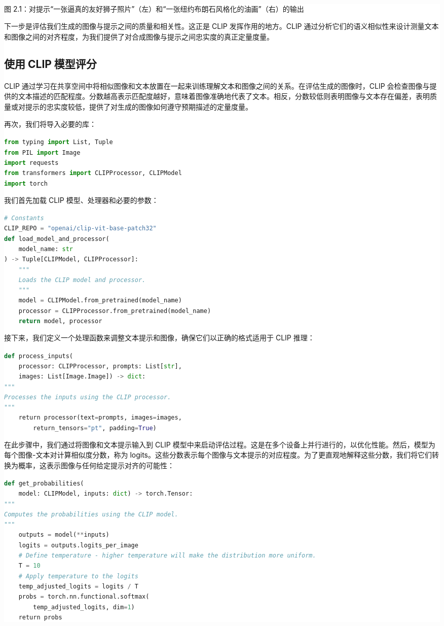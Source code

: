 图 2.1：对提示“一张逼真的友好狮子照片”（左）和“一张纽约布朗石风格化的油画”（右）的输出

下一步是评估我们生成的图像与提示之间的质量和相关性。这正是 CLIP 发挥作用的地方。CLIP 通过分析它们的语义相似性来设计测量文本和图像之间的对齐程度，为我们提供了对合成图像与提示之间忠实度的真正定量度量。

## 使用 CLIP 模型评分

CLIP 通过学习在共享空间中将相似图像和文本放置在一起来训练理解文本和图像之间的关系。在评估生成的图像时，CLIP 会检查图像与提供的文本描述的匹配程度。分数越高表示匹配度越好，意味着图像准确地代表了文本。相反，分数较低则表明图像与文本存在偏差，表明质量或对提示的忠实度较低，提供了对生成的图像如何遵守预期描述的定量度量。

再次，我们将导入必要的库：

```py
from typing import List, Tuple
from PIL import Image
import requests
from transformers import CLIPProcessor, CLIPModel
import torch
```

我们首先加载 CLIP 模型、处理器和必要的参数：

```py
# Constants
CLIP_REPO = "openai/clip-vit-base-patch32"
def load_model_and_processor(
    model_name: str
) -> Tuple[CLIPModel, CLIPProcessor]:
    """
    Loads the CLIP model and processor.
    """
    model = CLIPModel.from_pretrained(model_name)
    processor = CLIPProcessor.from_pretrained(model_name)
    return model, processor
```

接下来，我们定义一个处理函数来调整文本提示和图像，确保它们以正确的格式适用于 CLIP 推理：

```py
def process_inputs(
    processor: CLIPProcessor, prompts: List[str],
    images: List[Image.Image]) -> dict:
"""
Processes the inputs using the CLIP processor.
"""
    return processor(text=prompts, images=images,
        return_tensors="pt", padding=True)
```

在此步骤中，我们通过将图像和文本提示输入到 CLIP 模型中来启动评估过程。这是在多个设备上并行进行的，以优化性能。然后，模型为每个图像-文本对计算相似度分数，称为 logits。这些分数表示每个图像与文本提示的对应程度。为了更直观地解释这些分数，我们将它们转换为概率，这表示图像与任何给定提示对齐的可能性：

```py
def get_probabilities(
    model: CLIPModel, inputs: dict) -> torch.Tensor:
"""
Computes the probabilities using the CLIP model.
"""
    outputs = model(**inputs)
    logits = outputs.logits_per_image
    # Define temperature - higher temperature will make the distribution more uniform.
    T = 10
    # Apply temperature to the logits
    temp_adjusted_logits = logits / T
    probs = torch.nn.functional.softmax(
        temp_adjusted_logits, dim=1)
    return probs
```

